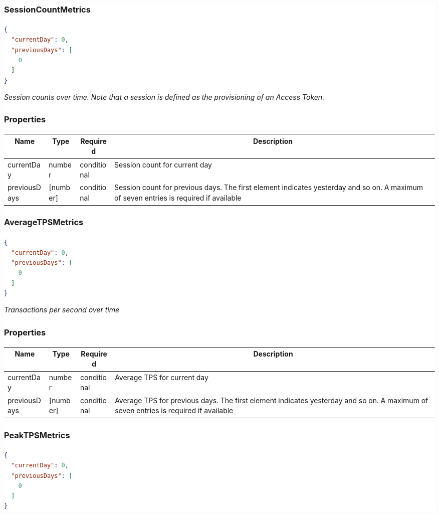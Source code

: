 <h3 class="schema-toc" id="tocSsessioncountmetrics">SessionCountMetrics</h3>

<a id="schemacdr-admin-apisessioncountmetrics"></a>

```json
{
  "currentDay": 0,
  "previousDays": [
    0
  ]
}

```

*Session counts over time. Note that a session is defined as the provisioning of an Access Token.*

### Properties

|Name|Type|Required|Description|
|---|---|---|---|
|currentDay|number|conditional|Session count for current day|
|previousDays|[number]|conditional|Session count for previous days. The first element indicates yesterday and so on. A maximum of seven entries is required if available|

<h3 class="schema-toc" id="tocSaveragetpsmetrics">AverageTPSMetrics</h3>

<a id="schemacdr-admin-apiaveragetpsmetrics"></a>

```json
{
  "currentDay": 0,
  "previousDays": [
    0
  ]
}

```

*Transactions per second over time*

### Properties

|Name|Type|Required|Description|
|---|---|---|---|
|currentDay|number|conditional|Average TPS for current day|
|previousDays|[number]|conditional|Average TPS for previous days. The first element indicates yesterday and so on. A maximum of seven entries is required if available|

<h3 class="schema-toc" id="tocSpeaktpsmetrics">PeakTPSMetrics</h3>

<a id="schemacdr-admin-apipeaktpsmetrics"></a>

```json
{
  "currentDay": 0,
  "previousDays": [
    0
  ]
}

```
